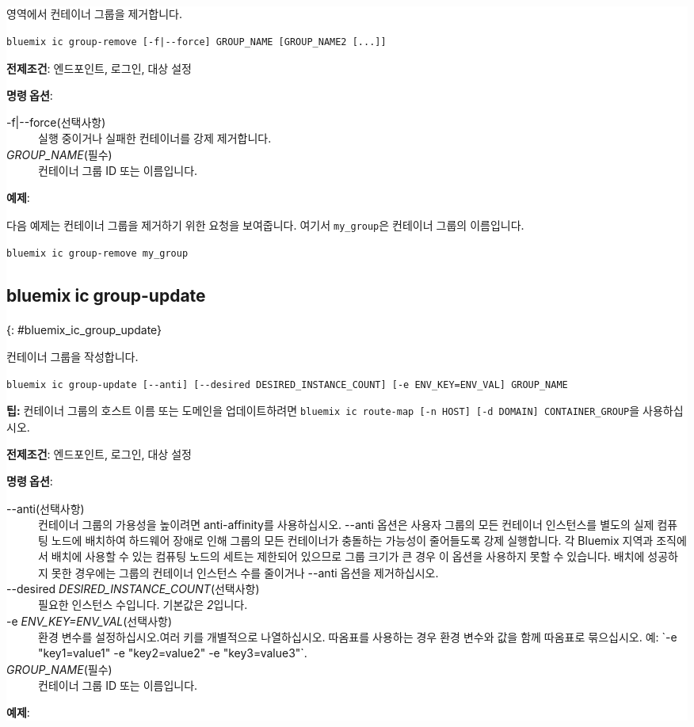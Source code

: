 영역에서 컨테이너 그룹을 제거합니다.

```
bluemix ic group-remove [-f|--force] GROUP_NAME [GROUP_NAME2 [...]]
```

<strong>전제조건</strong>:  엔드포인트, 로그인, 대상 설정

<strong>명령 옵션</strong>:

   <dl>
   <dt>-f|--force(선택사항)</dt>
   <dd>실행 중이거나 실패한 컨테이너를 강제 제거합니다. </dd>
   <dt><i>GROUP_NAME</i>(필수)</dt>
   <dd>컨테이너 그룹 ID 또는 이름입니다. </dd>
   </dl>


<strong>예제</strong>:

다음 예제는 컨테이너 그룹을 제거하기 위한 요청을 보여줍니다. 여기서 `my_group`은 컨테이너 그룹의 이름입니다.

```
bluemix ic group-remove my_group
```


## bluemix ic group-update
{: #bluemix_ic_group_update}

컨테이너 그룹을 작성합니다.


```
bluemix ic group-update [--anti] [--desired DESIRED_INSTANCE_COUNT] [-e ENV_KEY=ENV_VAL] GROUP_NAME
```

**팁:** 컨테이너 그룹의 호스트 이름 또는 도메인을 업데이트하려면 `bluemix ic route-map [-n HOST] [-d DOMAIN] CONTAINER_GROUP`을 사용하십시오.

<strong>전제조건</strong>:  엔드포인트, 로그인, 대상 설정

<strong>명령 옵션</strong>:
 <dl>
   <dt>--anti(선택사항)</dt>
   <dd>컨테이너 그룹의 가용성을 높이려면 anti-affinity를 사용하십시오. --anti 옵션은 사용자 그룹의 모든 컨테이너 인스턴스를 별도의 실제 컴퓨팅 노드에 배치하여 하드웨어 장애로 인해 그룹의 모든 컨테이너가 충돌하는 가능성이 줄어들도록 강제 실행합니다. 각 Bluemix 지역과 조직에서 배치에 사용할 수 있는 컴퓨팅 노드의 세트는 제한되어 있으므로 그룹 크기가 큰 경우 이 옵션을 사용하지 못할 수 있습니다. 배치에 성공하지 못한 경우에는 그룹의 컨테이너 인스턴스 수를 줄이거나 --anti 옵션을 제거하십시오. </dd>
   <dt>--desired <i>DESIRED_INSTANCE_COUNT</i>(선택사항)</dt>
   <dd>필요한 인스턴스 수입니다. 기본값은 <i>2</i>입니다. </dd>
   <dt>-e <i>ENV_KEY=ENV_VAL</i>(선택사항)</dt>
   <dd>환경 변수를 설정하십시오.여러 키를 개별적으로 나열하십시오. 따옴표를 사용하는 경우 환경 변수와 값을 함께 따옴표로 묶으십시오. 예: `-e "key1=value1" -e "key2=value2" -e "key3=value3"`.  </dd>
   <dt><i>GROUP_NAME</i>(필수)</dt>
   <dd>컨테이너 그룹 ID 또는 이름입니다. </dd>
   </dl>

<strong>예제</strong>:
